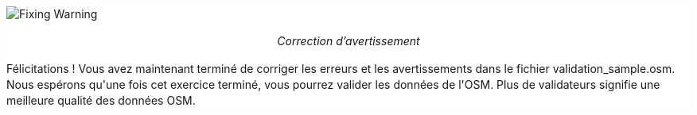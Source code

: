  ![Fixing Warning](/images/validation/validation_49.png "Fixing Warning")
 <p align="center"><i>Correction d’avertissement</i></p>


Félicitations ! Vous avez maintenant terminé de corriger les erreurs et les avertissements dans le fichier validation_sample.osm. Nous espérons qu'une fois cet exercice terminé, vous pourrez valider les données de l'OSM. Plus de validateurs signifie une meilleure qualité des données OSM.
